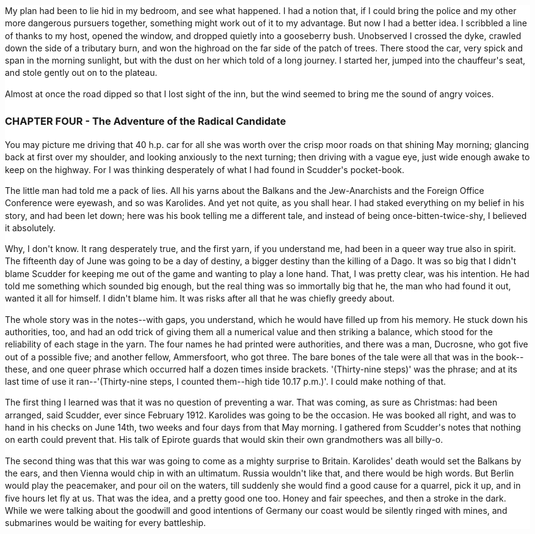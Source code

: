 My plan had been to lie hid in my bedroom, and see what happened. I had a notion that, if I could bring the police and my other more dangerous pursuers together, something might work out of it to my advantage. But now I had a better idea. I scribbled a line of thanks to my host, opened the window, and dropped quietly into a gooseberry bush. Unobserved I crossed the dyke, crawled down the side of a tributary burn, and won the highroad on the far side of the patch of trees. There stood the car, very spick and span in the morning sunlight, but with the dust on her which told of a long journey. I started her, jumped into the chauffeur's seat, and stole gently out on to the plateau. 

Almost at once the road dipped so that I lost sight of the inn, but the wind seemed to bring me the sound of angry voices.


### CHAPTER FOUR - The Adventure of the Radical Candidate 

You may picture me driving that 40 h.p. car for all she was worth over the crisp moor roads on that shining May morning; glancing back at first over my shoulder, and looking anxiously to the next turning; then driving with a vague eye, just wide enough awake to keep on the highway. For I was thinking desperately of what I had found in Scudder's pocket-book. 

The little man had told me a pack of lies. All his yarns about the Balkans and the Jew-Anarchists and the Foreign Office Conference were eyewash, and so was Karolides. And yet not quite, as you shall hear. I had staked everything on my belief in his story, and had been let down; here was his book telling me a different tale, and instead of being once-bitten-twice-shy, I believed it absolutely. 

Why, I don't know. It rang desperately true, and the first yarn, if you understand me, had been in a queer way true also in spirit. The fifteenth day of June was going to be a day of destiny, a bigger destiny than the killing of a Dago. It was so big that I didn't blame Scudder for keeping me out of the game and wanting to play a lone hand. That, I was pretty clear, was his intention. He had told me something which sounded big enough, but the real thing was so immortally big that he, the man who had found it out, wanted it all for himself. I didn't blame him. It was risks after all that he was chiefly greedy about. 

The whole story was in the notes--with gaps, you understand, which he would have filled up from his memory. He stuck down his authorities, too, and had an odd trick of giving them all a numerical value and then striking a balance, which stood for the reliability of each stage in the yarn. The four names he had printed were authorities, and there was a man, Ducrosne, who got five out of a possible five; and another fellow, Ammersfoort, who got three. The bare bones of the tale were all that was in the book--these, and one queer phrase which occurred half a dozen times inside brackets. '(Thirty-nine steps)' was the phrase; and at its last time of use it ran--'(Thirty-nine steps, I counted them--high tide 10.17 p.m.)'. I could make nothing of that. 

The first thing I learned was that it was no question of preventing a war. That was coming, as sure as Christmas: had been arranged, said Scudder, ever since February 1912. Karolides was going to be the occasion. He was booked all right, and was to hand in his checks on June 14th, two weeks and four days from that May morning. I gathered from Scudder's notes that nothing on earth could prevent that. His talk of Epirote guards that would skin their own grandmothers was all billy-o. 

The second thing was that this war was going to come as a mighty surprise to Britain. Karolides' death would set the Balkans by the ears, and then Vienna would chip in with an ultimatum. Russia wouldn't like that, and there would be high words. But Berlin would play the peacemaker, and pour oil on the waters, till suddenly she would find a good cause for a quarrel, pick it up, and in five hours let fly at us. That was the idea, and a pretty good one too. Honey and fair speeches, and then a stroke in the dark. While we were talking about the goodwill and good intentions of Germany our coast would be silently ringed with mines, and submarines would be waiting for every battleship. 
